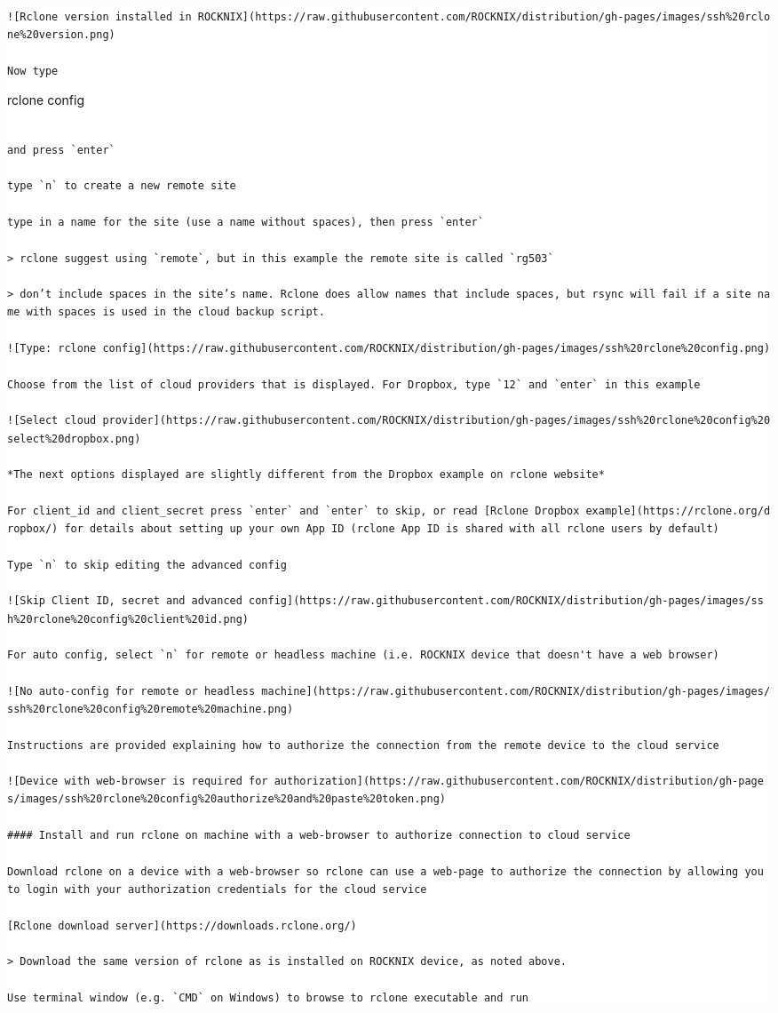 ```
![Rclone version installed in ROCKNIX](https://raw.githubusercontent.com/ROCKNIX/distribution/gh-pages/images/ssh%20rclone%20version.png)

Now type
```
rclone config
```

and press `enter`

type `n` to create a new remote site

type in a name for the site (use a name without spaces), then press `enter`

> rclone suggest using `remote`, but in this example the remote site is called `rg503`

> don’t include spaces in the site’s name. Rclone does allow names that include spaces, but rsync will fail if a site name with spaces is used in the cloud backup script.

![Type: rclone config](https://raw.githubusercontent.com/ROCKNIX/distribution/gh-pages/images/ssh%20rclone%20config.png)

Choose from the list of cloud providers that is displayed. For Dropbox, type `12` and `enter` in this example

![Select cloud provider](https://raw.githubusercontent.com/ROCKNIX/distribution/gh-pages/images/ssh%20rclone%20config%20select%20dropbox.png)

*The next options displayed are slightly different from the Dropbox example on rclone website*

For client_id and client_secret press `enter` and `enter` to skip, or read [Rclone Dropbox example](https://rclone.org/dropbox/) for details about setting up your own App ID (rclone App ID is shared with all rclone users by default)

Type `n` to skip editing the advanced config

![Skip Client ID, secret and advanced config](https://raw.githubusercontent.com/ROCKNIX/distribution/gh-pages/images/ssh%20rclone%20config%20client%20id.png)

For auto config, select `n` for remote or headless machine (i.e. ROCKNIX device that doesn't have a web browser)

![No auto-config for remote or headless machine](https://raw.githubusercontent.com/ROCKNIX/distribution/gh-pages/images/ssh%20rclone%20config%20remote%20machine.png)

Instructions are provided explaining how to authorize the connection from the remote device to the cloud service

![Device with web-browser is required for authorization](https://raw.githubusercontent.com/ROCKNIX/distribution/gh-pages/images/ssh%20rclone%20config%20authorize%20and%20paste%20token.png)

#### Install and run rclone on machine with a web-browser to authorize connection to cloud service

Download rclone on a device with a web-browser so rclone can use a web-page to authorize the connection by allowing you to login with your authorization credentials for the cloud service

[Rclone download server](https://downloads.rclone.org/)

> Download the same version of rclone as is installed on ROCKNIX device, as noted above.

Use terminal window (e.g. `CMD` on Windows) to browse to rclone executable and run 

```